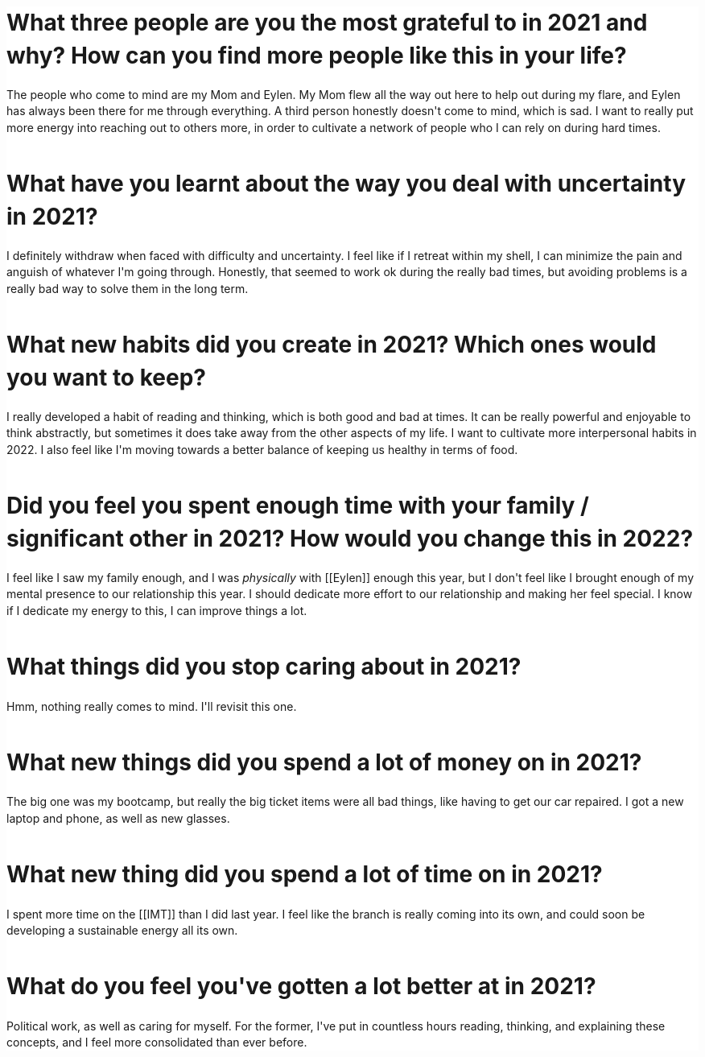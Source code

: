 # What three people are you the most grateful to in 2021 and why? How can you find more people like this in your life?
The people who come to mind are my Mom and Eylen. My Mom flew all the way out here to help out during my flare, and Eylen has always been there for me through everything. A third person honestly doesn't come to mind, which is sad. I want to really put more energy into reaching out to others more, in order to cultivate a network of people who I can rely on during hard times. 

# What have you learnt about the way you deal with uncertainty in 2021?
I definitely withdraw when faced with difficulty and uncertainty. I feel like if I retreat within my shell, I can minimize the pain and anguish of whatever I'm going through. Honestly, that seemed to work ok during the really bad times, but avoiding problems is a really bad way to solve them in the long term. 

# What new habits did you create in 2021? Which ones would you want to keep?
I really developed a habit of reading and thinking, which is both good and bad at times. It can be really powerful and enjoyable to think abstractly, but sometimes it does take away from the other aspects of my life. I want to cultivate more interpersonal habits in 2022. I also feel like I'm moving towards a better balance of keeping us healthy in terms of food. 

# Did you feel you spent enough time with your family / significant other in 2021? How would you change this in 2022?
I feel like I saw my family enough, and I was *physically* with [[Eylen]] enough this year, but I don't feel like I brought enough of my mental presence to our relationship this year. I should dedicate more effort to our relationship and making her feel special. I know if I dedicate my energy to this, I can improve things a lot. 

# What things did you stop caring about in 2021?
Hmm, nothing really comes to mind. I'll revisit this one. 

# What new things did you spend a lot of money on in 2021?
The big one was my bootcamp, but really the big ticket items were all bad things, like having to get our car repaired. I got a new laptop and phone, as well as new glasses. 

# What new thing did you spend a lot of time on in 2021?
I spent more time on the [[IMT]] than I did last year. I feel like the branch is really coming into its own, and could soon be developing a sustainable energy all its own. 

# What do you feel you've gotten a lot better at in 2021?
Political work, as well as caring for myself. For the former, I've put in countless hours reading, thinking, and explaining these concepts, and I feel more consolidated than ever before. 
